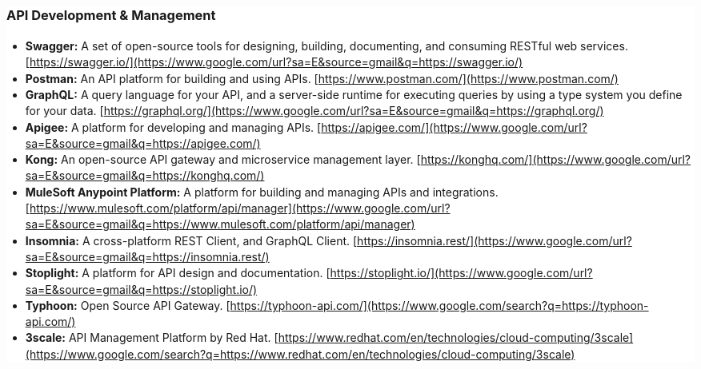 ### API Development & Management

*   **Swagger:** A set of open-source tools for designing, building, documenting, and consuming RESTful web services. [https://swagger.io/](https://www.google.com/url?sa=E&source=gmail&q=https://swagger.io/)
*   **Postman:** An API platform for building and using APIs. [https://www.postman.com/](https://www.postman.com/)
*   **GraphQL:** A query language for your API, and a server-side runtime for executing queries by using a type system you define for your data. [https://graphql.org/](https://www.google.com/url?sa=E&source=gmail&q=https://graphql.org/)
*   **Apigee:** A platform for developing and managing APIs. [https://apigee.com/](https://www.google.com/url?sa=E&source=gmail&q=https://apigee.com/)
*   **Kong:** An open-source API gateway and microservice management layer. [https://konghq.com/](https://www.google.com/url?sa=E&source=gmail&q=https://konghq.com/)
*   **MuleSoft Anypoint Platform:** A platform for building and managing APIs and integrations. [https://www.mulesoft.com/platform/api/manager](https://www.google.com/url?sa=E&source=gmail&q=https://www.mulesoft.com/platform/api/manager)
*   **Insomnia:** A cross-platform REST Client, and GraphQL Client. [https://insomnia.rest/](https://www.google.com/url?sa=E&source=gmail&q=https://insomnia.rest/)
*   **Stoplight:** A platform for API design and documentation. [https://stoplight.io/](https://www.google.com/url?sa=E&source=gmail&q=https://stoplight.io/)
*   **Typhoon:** Open Source API Gateway. [https://typhoon-api.com/](https://www.google.com/search?q=https://typhoon-api.com/)
*   **3scale:** API Management Platform by Red Hat. [https://www.redhat.com/en/technologies/cloud-computing/3scale](https://www.google.com/search?q=https://www.redhat.com/en/technologies/cloud-computing/3scale)
